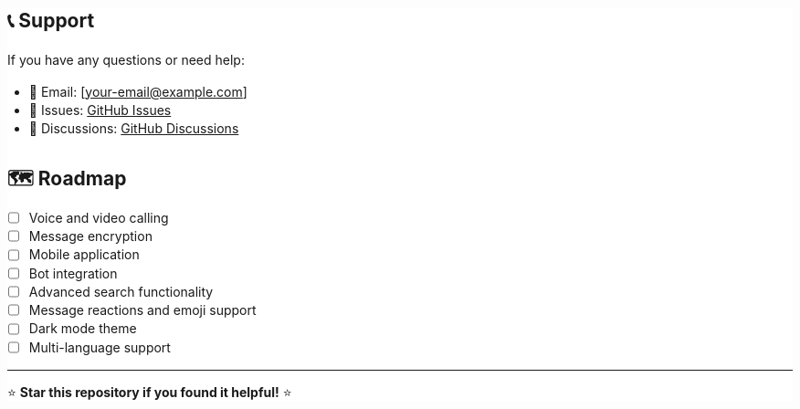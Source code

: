 ## 📞 Support

If you have any questions or need help:
- 📧 Email: [your-email@example.com]
- 🐛 Issues: [GitHub Issues](https://github.com/Mahendra-06/ChatFlow/issues)
- 💬 Discussions: [GitHub Discussions](https://github.com/Mahendra-06/ChatFlow/discussions)

## 🗺️ Roadmap

- [ ] Voice and video calling
- [ ] Message encryption
- [ ] Mobile application
- [ ] Bot integration
- [ ] Advanced search functionality
- [ ] Message reactions and emoji support
- [ ] Dark mode theme
- [ ] Multi-language support

---

⭐ **Star this repository if you found it helpful!** ⭐
